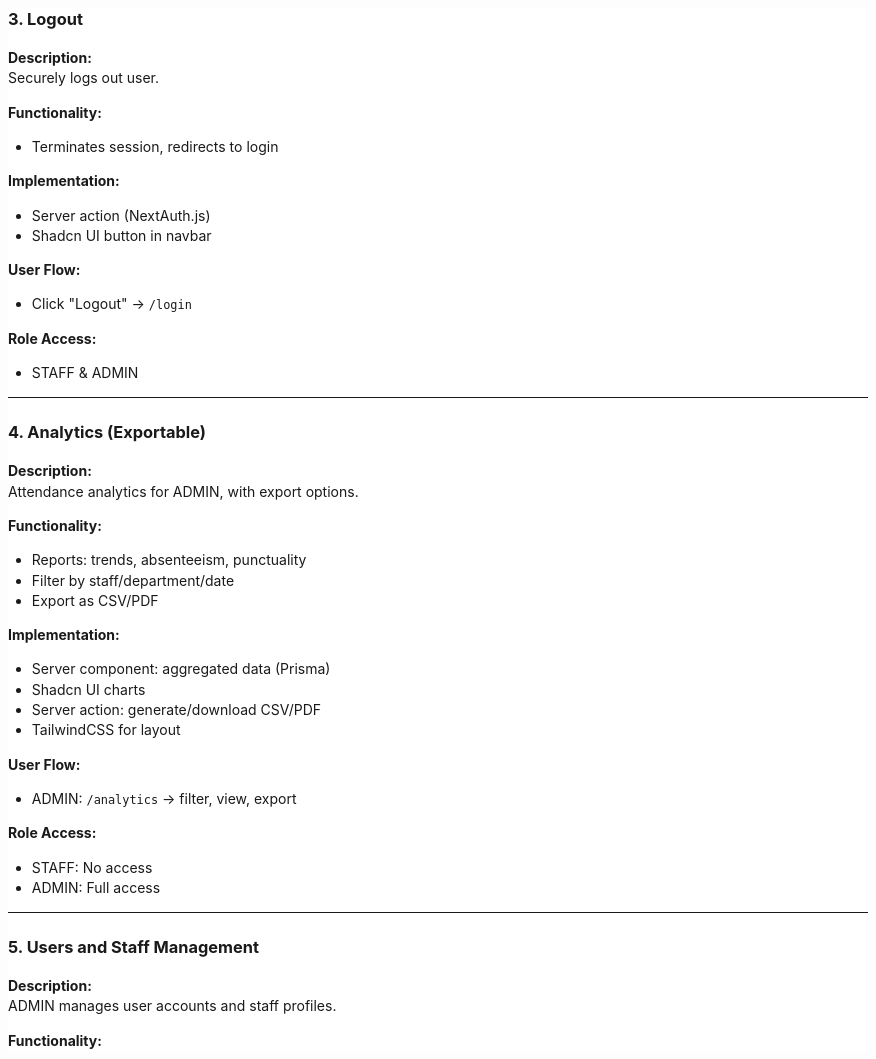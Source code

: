 
### 3. Logout

**Description:**  
Securely logs out user.

**Functionality:**

- Terminates session, redirects to login

**Implementation:**

- Server action (NextAuth.js)
- Shadcn UI button in navbar

**User Flow:**

- Click "Logout" → `/login`

**Role Access:**

- STAFF & ADMIN

---

### 4. Analytics (Exportable)

**Description:**  
Attendance analytics for ADMIN, with export options.

**Functionality:**

- Reports: trends, absenteeism, punctuality
- Filter by staff/department/date
- Export as CSV/PDF

**Implementation:**

- Server component: aggregated data (Prisma)
- Shadcn UI charts
- Server action: generate/download CSV/PDF
- TailwindCSS for layout

**User Flow:**

- ADMIN: `/analytics` → filter, view, export

**Role Access:**

- STAFF: No access
- ADMIN: Full access

---

### 5. Users and Staff Management

**Description:**  
ADMIN manages user accounts and staff profiles.

**Functionality:**

